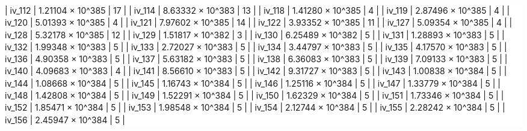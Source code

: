 | iv_112 | 1.21104 × 10^385 | 17 |
| iv_114 | 8.63332 × 10^383 | 13 |
| iv_118 | 1.41280 × 10^385 | 4 |
| iv_119 | 2.87496 × 10^385 | 4 |
| iv_120 | 5.01393 × 10^385 | 4 |
| iv_121 | 7.97602 × 10^385 | 14 |
| iv_122 | 3.93352 × 10^385 | 11 |
| iv_127 | 5.09354 × 10^385 | 4 |
| iv_128 | 5.32178 × 10^385 | 12 |
| iv_129 | 1.51817 × 10^382 | 3 |
| iv_130 | 6.25489 × 10^382 | 5 |
| iv_131 | 1.28893 × 10^383 | 5 |
| iv_132 | 1.99348 × 10^383 | 5 |
| iv_133 | 2.72027 × 10^383 | 5 |
| iv_134 | 3.44797 × 10^383 | 5 |
| iv_135 | 4.17570 × 10^383 | 5 |
| iv_136 | 4.90358 × 10^383 | 5 |
| iv_137 | 5.63182 × 10^383 | 5 |
| iv_138 | 6.36083 × 10^383 | 5 |
| iv_139 | 7.09133 × 10^383 | 5 |
| iv_140 | 4.09683 × 10^383 | 4 |
| iv_141 | 8.56610 × 10^383 | 5 |
| iv_142 | 9.31727 × 10^383 | 5 |
| iv_143 | 1.00838 × 10^384 | 5 |
| iv_144 | 1.08668 × 10^384 | 5 |
| iv_145 | 1.16743 × 10^384 | 5 |
| iv_146 | 1.25116 × 10^384 | 5 |
| iv_147 | 1.33779 × 10^384 | 5 |
| iv_148 | 1.42808 × 10^384 | 5 |
| iv_149 | 1.52291 × 10^384 | 5 |
| iv_150 | 1.62329 × 10^384 | 5 |
| iv_151 | 1.73346 × 10^384 | 5 |
| iv_152 | 1.85471 × 10^384 | 5 |
| iv_153 | 1.98548 × 10^384 | 5 |
| iv_154 | 2.12744 × 10^384 | 5 |
| iv_155 | 2.28242 × 10^384 | 5 |
| iv_156 | 2.45947 × 10^384 | 5 |